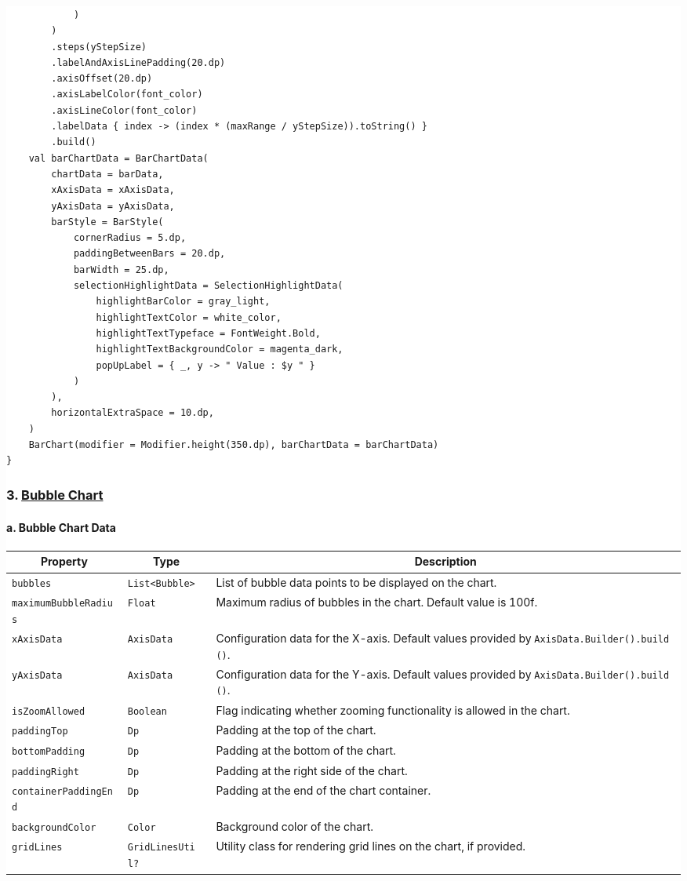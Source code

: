 ```
            )
        )
        .steps(yStepSize)
        .labelAndAxisLinePadding(20.dp)
        .axisOffset(20.dp)
        .axisLabelColor(font_color)
        .axisLineColor(font_color)
        .labelData { index -> (index * (maxRange / yStepSize)).toString() }
        .build()
    val barChartData = BarChartData(
        chartData = barData,
        xAxisData = xAxisData,
        yAxisData = yAxisData,
        barStyle = BarStyle(
            cornerRadius = 5.dp,
            paddingBetweenBars = 20.dp,
            barWidth = 25.dp,
            selectionHighlightData = SelectionHighlightData(
                highlightBarColor = gray_light,
                highlightTextColor = white_color,
                highlightTextTypeface = FontWeight.Bold,
                highlightTextBackgroundColor = magenta_dark,
                popUpLabel = { _, y -> " Value : $y " }
            )
        ),
        horizontalExtraSpace = 10.dp,
    )
    BarChart(modifier = Modifier.height(350.dp), barChartData = barChartData)
}
```

### 3. <ins>Bubble Chart</ins>

#### a. Bubble Chart Data

| Property                | Type                      | Description                                                                 |
|-------------------------|---------------------------|-----------------------------------------------------------------------------|
| `bubbles`               | `List<Bubble>`            | List of bubble data points to be displayed on the chart.                     |
| `maximumBubbleRadius`   | `Float`                   | Maximum radius of bubbles in the chart. Default value is 100f.               |
| `xAxisData`             | `AxisData`                | Configuration data for the X-axis. Default values provided by `AxisData.Builder().build()`. |
| `yAxisData`             | `AxisData`                | Configuration data for the Y-axis. Default values provided by `AxisData.Builder().build()`. |
| `isZoomAllowed`         | `Boolean`                 | Flag indicating whether zooming functionality is allowed in the chart.       |
| `paddingTop`            | `Dp`                      | Padding at the top of the chart.                                             |
| `bottomPadding`         | `Dp`                      | Padding at the bottom of the chart.                                          |
| `paddingRight`          | `Dp`                      | Padding at the right side of the chart.                                      |
| `containerPaddingEnd`   | `Dp`                      | Padding at the end of the chart container.                                   |
| `backgroundColor`       | `Color`                   | Background color of the chart.                                               |
| `gridLines`             | `GridLinesUtil?`          | Utility class for rendering grid lines on the chart, if provided.            |
